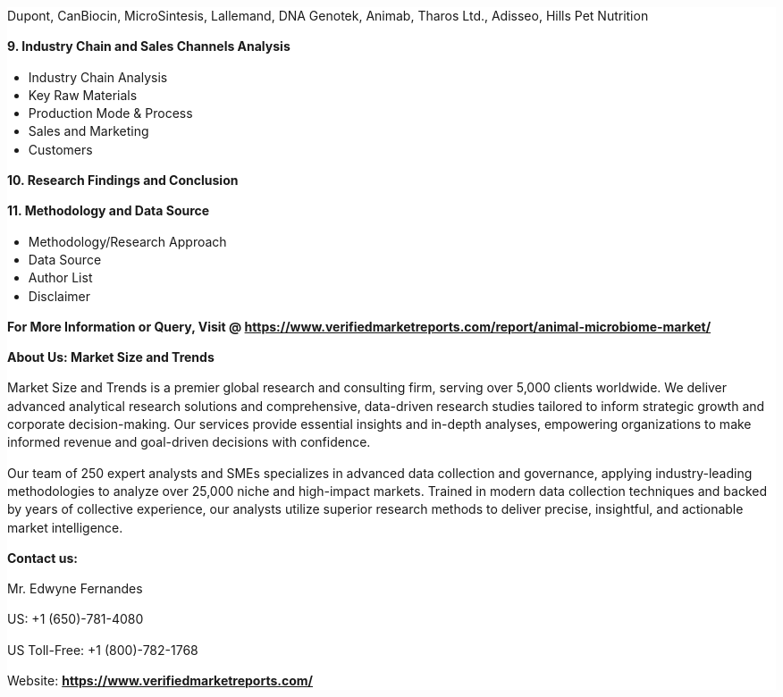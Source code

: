 Dupont, CanBiocin, MicroSintesis, Lallemand, DNA Genotek, Animab, Tharos Ltd., Adisseo, Hills Pet Nutrition</strong></p><p><strong>9. Industry Chain and Sales Channels Analysis</strong></p><ul><li>Industry Chain Analysis</li><li>Key Raw Materials</li><li>Production Mode &amp; Process</li><li>Sales and Marketing</li><li>Customers</li></ul><p><strong>10. Research Findings and Conclusion</strong></p><p><strong>11. Methodology and Data Source</strong></p><ul><li>Methodology/Research Approach</li><li>Data Source</li><li>Author List</li><li>Disclaimer</li></ul></p><p><strong>For More Information or Query, Visit @ <a href="https://www.verifiedmarketreports.com/report/animal-microbiome-market/">https://www.verifiedmarketreports.com/report/animal-microbiome-market/</a></strong></p><p><strong>About Us: Market Size and Trends</strong></p><p>Market Size and Trends is a premier global research and consulting firm, serving over 5,000 clients worldwide. We deliver advanced analytical research solutions and comprehensive, data-driven research studies tailored to inform strategic growth and corporate decision-making. Our services provide essential insights and in-depth analyses, empowering organizations to make informed revenue and goal-driven decisions with confidence.</p><p>Our team of 250 expert analysts and SMEs specializes in advanced data collection and governance, applying industry-leading methodologies to analyze over 25,000 niche and high-impact markets. Trained in modern data collection techniques and backed by years of collective experience, our analysts utilize superior research methods to deliver precise, insightful, and actionable market intelligence.</p><p><strong>Contact us:</strong></p><p>Mr. Edwyne Fernandes</p><p>US: +1 (650)-781-4080</p><p>US Toll-Free: +1 (800)-782-1768</p><p>Website: <strong><a href="https://www.verifiedmarketreports.com/">https://www.verifiedmarketreports.com/</a></strong></p>
